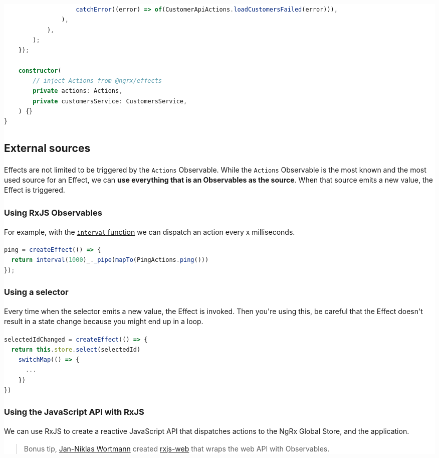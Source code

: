 ```ts
					catchError((error) => of(CustomerApiActions.loadCustomersFailed(error))),
				),
			),
		);
	});

	constructor(
		// inject Actions from @ngrx/effects
		private actions: Actions,
		private customersService: CustomersService,
	) {}
}
```

## External sources

Effects are not limited to be triggered by the `Actions` Observable.
While the `Actions` Observable is the most known and the most used source for an Effect, we can **use everything that is an Observables as the source**.
When that source emits a new value, the Effect is triggered.

### Using RxJS Observables

For example, with the [`interval` function](https://rxjs.dev/api/index/function/interval) we can dispatch an action every x milliseconds.

```ts
ping = createEffect(() => {
  return interval(1000)_._pipe(mapTo(PingActions.ping()))
});
```

### Using a selector

Every time when the selector emits a new value, the Effect is invoked.
Then you're using this, be careful that the Effect doesn't result in a state change because you might end up in a loop.

```ts
selectedIdChanged = createEffect(() => {
  return this.store.select(selectedId)
    switchMap(() => {
      ...
    })
})
```

### Using the JavaScript API with RxJS

We can use RxJS to create a reactive JavaScript API that dispatches actions to the NgRx Global Store, and the application.

> Bonus tip, [Jan-Niklas Wortmann](https://twitter.com/niklas_wortmann) created [rxjs-web](https://github.com/niklas-wortmann/rxjs-web) that wraps the web API with Observables.
